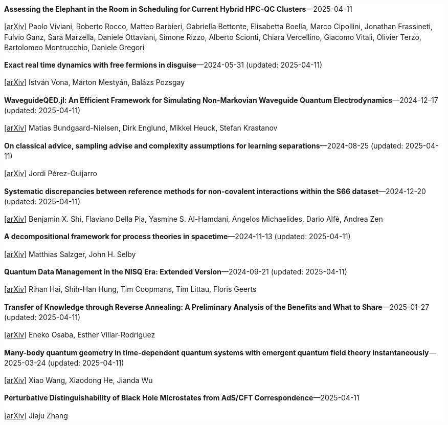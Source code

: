 
<b>Assessing the Elephant in the Room in Scheduling for Current Hybrid HPC-QC Clusters</b>—2025-04-11

 [[arXiv](http://arxiv.org/abs/2504.10520v1)] Paolo Viviani, Roberto Rocco, Matteo Barbieri, Gabriella Bettonte, Elisabetta Boella, Marco Cipollini, Jonathan Frassineti, Fulvio Ganz, Sara Marzella, Daniele Ottaviani, Simone Rizzo, Alberto Scionti, Chiara Vercellino, Giacomo Vitali, Olivier Terzo, Bartolomeo Montrucchio, Daniele Gregori


<b>Exact real time dynamics with free fermions in disguise</b>—2024-05-31 (updated: 2025-04-11)

 [[arXiv](http://arxiv.org/abs/2405.20832v2)] István Vona, Márton Mestyán, Balázs Pozsgay


<b>WaveguideQED.jl: An Efficient Framework for Simulating Non-Markovian Waveguide Quantum Electrodynamics</b>—2024-12-17 (updated: 2025-04-11)

 [[arXiv](http://arxiv.org/abs/2412.13332v2)] Matias Bundgaard-Nielsen, Dirk Englund, Mikkel Heuck, Stefan Krastanov


<b>On classical advice, sampling advise and complexity assumptions for learning separations</b>—2024-08-25 (updated: 2025-04-11)

 [[arXiv](http://arxiv.org/abs/2408.13880v3)] Jordi Pérez-Guijarro


<b>Systematic discrepancies between reference methods for non-covalent interactions within the S66 dataset</b>—2024-12-20 (updated: 2025-04-11)

 [[arXiv](http://arxiv.org/abs/2412.16405v2)] Benjamin X. Shi, Flaviano Della Pia, Yasmine S. Al-Hamdani, Angelos Michaelides, Dario Alfè, Andrea Zen


<b>A decompositional framework for process theories in spacetime</b>—2024-11-13 (updated: 2025-04-11)

 [[arXiv](http://arxiv.org/abs/2411.08266v2)] Matthias Salzger, John H. Selby


<b>Quantum Data Management in the NISQ Era: Extended Version</b>—2024-09-21 (updated: 2025-04-11)

 [[arXiv](http://arxiv.org/abs/2409.14111v3)] Rihan Hai, Shih-Han Hung, Tim Coopmans, Tim Littau, Floris Geerts


<b>Transfer of Knowledge through Reverse Annealing: A Preliminary Analysis of the Benefits and What to Share</b>—2025-01-27 (updated: 2025-04-11)

 [[arXiv](http://arxiv.org/abs/2501.15865v2)] Eneko Osaba, Esther Villar-Rodriguez


<b>Many-body quantum geometry in time-dependent quantum systems with emergent quantum field theory instantaneously</b>—2025-03-24 (updated: 2025-04-11)

 [[arXiv](http://arxiv.org/abs/2503.18396v2)] Xiao Wang, Xiaodong He, Jianda Wu


<b>Perturbative Distinguishability of Black Hole Microstates from AdS/CFT Correspondence</b>—2025-04-11

 [[arXiv](http://arxiv.org/abs/2504.08402v1)] Jiaju Zhang

